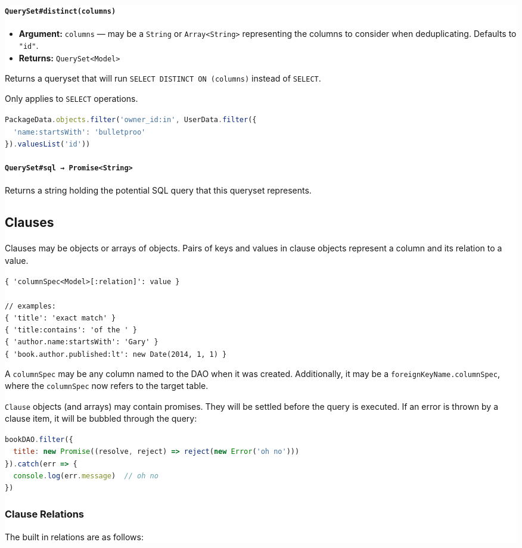 
#### `QuerySet#distinct(columns)`

* **Argument:** `columns` — may be a `String` or `Array<String>` representing
  the columns to consider when deduplicating. Defaults to `"id"`.
* **Returns:** `QuerySet<Model>`

Returns a queryset that will run `SELECT DISTINCT ON (columns)` instead of
`SELECT`.

Only applies to `SELECT` operations.

```javascript
PackageData.objects.filter('owner_id:in', UserData.filter({
  'name:startsWith': 'bulletproo'
}).valuesList('id'))
```

#### `QuerySet#sql → Promise<String>`

Returns a string holding the potential SQL query that this queryset represents.

## Clauses

Clauses may be objects or arrays of objects. Pairs of keys and values in clause
objects represent a column and its relation to a value.

```
{ 'columnSpec<Model>[:relation]': value }

// examples:
{ 'title': 'exact match' }
{ 'title:contains': 'of the ' }
{ 'author.name:startsWith': 'Gary' }
{ 'book.author.published:lt': new Date(2014, 1, 1) }
```

A `columnSpec` may be any column named to the DAO when it was created.
Additionally, it may be a `foreignKeyName.columnSpec`, where the `columnSpec`
now refers to the target table.

`Clause` objects (and arrays) may contain promises. They will be settled before
the query is executed. If an error is thrown by a clause item, it will be bubbled
through the query:

```javascript
bookDAO.filter({
  title: new Promise((resolve, reject) => reject(new Error('oh no')))
}).catch(err => {
  console.log(err.message)  // oh no
})
```

### Clause Relations

The built in relations are as follows:


[ref-dao-notfound]: ./dao.md#daomodelnotfound
[ref-dao-multipleobjectsreturned]: ./dao.md#daomodelmultipleobjectsreturned